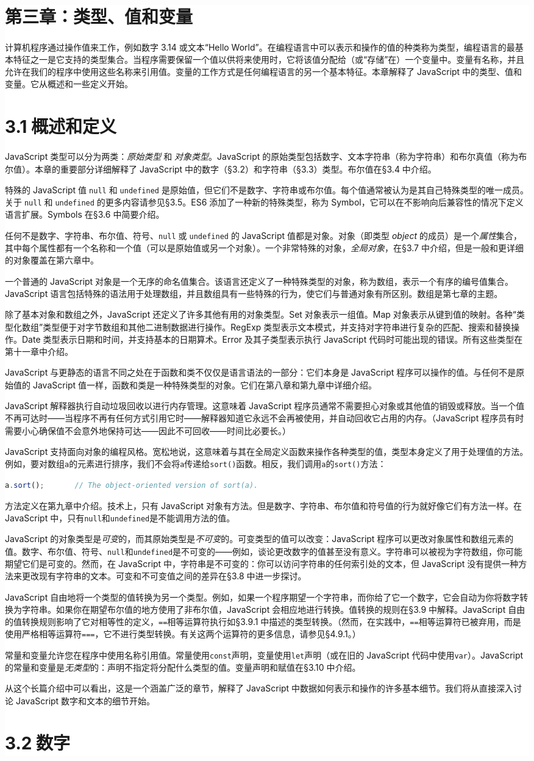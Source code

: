 # 第三章：类型、值和变量

计算机程序通过操作值来工作，例如数字 3.14 或文本“Hello World”。在编程语言中可以表示和操作的值的种类称为类型，编程语言的最基本特征之一是它支持的类型集合。当程序需要保留一个值以供将来使用时，它将该值分配给（或“存储”在）一个变量中。变量有名称，并且允许在我们的程序中使用这些名称来引用值。变量的工作方式是任何编程语言的另一个基本特征。本章解释了 JavaScript 中的类型、值和变量。它从概述和一些定义开始。

# 3.1 概述和定义

JavaScript 类型可以分为两类：*原始类型* 和 *对象类型*。JavaScript 的原始类型包括数字、文本字符串（称为字符串）和布尔真值（称为布尔值）。本章的重要部分详细解释了 JavaScript 中的数字（§3.2）和字符串（§3.3）类型。布尔值在§3.4 中介绍。

特殊的 JavaScript 值 `null` 和 `undefined` 是原始值，但它们不是数字、字符串或布尔值。每个值通常被认为是其自己特殊类型的唯一成员。关于 `null` 和 `undefined` 的更多内容请参见§3.5。ES6 添加了一种新的特殊类型，称为 Symbol，它可以在不影响向后兼容性的情况下定义语言扩展。Symbols 在§3.6 中简要介绍。

任何不是数字、字符串、布尔值、符号、`null` 或 `undefined` 的 JavaScript 值都是对象。对象（即类型 *object* 的成员）是一个*属性*集合，其中每个属性都有一个名称和一个值（可以是原始值或另一个对象）。一个非常特殊的对象，*全局对象*，在§3.7 中介绍，但是一般和更详细的对象覆盖在第六章中。

一个普通的 JavaScript 对象是一个无序的命名值集合。该语言还定义了一种特殊类型的对象，称为数组，表示一个有序的编号值集合。JavaScript 语言包括特殊的语法用于处理数组，并且数组具有一些特殊的行为，使它们与普通对象有所区别。数组是第七章的主题。

除了基本对象和数组之外，JavaScript 还定义了许多其他有用的对象类型。Set 对象表示一组值。Map 对象表示从键到值的映射。各种“类型化数组”类型便于对字节数组和其他二进制数据进行操作。RegExp 类型表示文本模式，并支持对字符串进行复杂的匹配、搜索和替换操作。Date 类型表示日期和时间，并支持基本的日期算术。Error 及其子类型表示执行 JavaScript 代码时可能出现的错误。所有这些类型在第十一章中介绍。

JavaScript 与更静态的语言不同之处在于函数和类不仅仅是语言语法的一部分：它们本身是 JavaScript 程序可以操作的值。与任何不是原始值的 JavaScript 值一样，函数和类是一种特殊类型的对象。它们在第八章和第九章中详细介绍。

JavaScript 解释器执行自动垃圾回收以进行内存管理。这意味着 JavaScript 程序员通常不需要担心对象或其他值的销毁或释放。当一个值不再可达时——当程序不再有任何方式引用它时——解释器知道它永远不会再被使用，并自动回收它占用的内存。（JavaScript 程序员有时需要小心确保值不会意外地保持可达——因此不可回收——时间比必要长。）

JavaScript 支持面向对象的编程风格。宽松地说，这意味着与其在全局定义函数来操作各种类型的值，类型本身定义了用于处理值的方法。例如，要对数组`a`的元素进行排序，我们不会将`a`传递给`sort()`函数。相反，我们调用`a`的`sort()`方法：

```js
a.sort();       // The object-oriented version of sort(a).
```

方法定义在第九章中介绍。技术上，只有 JavaScript 对象有方法。但是数字、字符串、布尔值和符号值的行为就好像它们有方法一样。在 JavaScript 中，只有`null`和`undefined`是不能调用方法的值。

JavaScript 的对象类型是*可变*的，而其原始类型是*不可变*的。可变类型的值可以改变：JavaScript 程序可以更改对象属性和数组元素的值。数字、布尔值、符号、`null`和`undefined`是不可变的——例如，谈论更改数字的值甚至没有意义。字符串可以被视为字符数组，你可能期望它们是可变的。然而，在 JavaScript 中，字符串是不可变的：你可以访问字符串的任何索引处的文本，但 JavaScript 没有提供一种方法来更改现有字符串的文本。可变和不可变值之间的差异在§3.8 中进一步探讨。

JavaScript 自由地将一个类型的值转换为另一个类型。例如，如果一个程序期望一个字符串，而你给了它一个数字，它会自动为你将数字转换为字符串。如果你在期望布尔值的地方使用了非布尔值，JavaScript 会相应地进行转换。值转换的规则在§3.9 中解释。JavaScript 自由的值转换规则影响了它对相等性的定义，`==`相等运算符执行如§3.9.1 中描述的类型转换。（然而，在实践中，`==`相等运算符已被弃用，而是使用严格相等运算符`===`，它不进行类型转换。有关这两个运算符的更多信息，请参见§4.9.1。）

常量和变量允许您在程序中使用名称引用值。常量使用`const`声明，变量使用`let`声明（或在旧的 JavaScript 代码中使用`var`）。JavaScript 的常量和变量是*无类型*的：声明不指定将分配什么类型的值。变量声明和赋值在§3.10 中介绍。

从这个长篇介绍中可以看出，这是一个涵盖广泛的章节，解释了 JavaScript 中数据如何表示和操作的许多基本细节。我们将从直接深入讨论 JavaScript 数字和文本的细节开始。

# 3.2 数字
